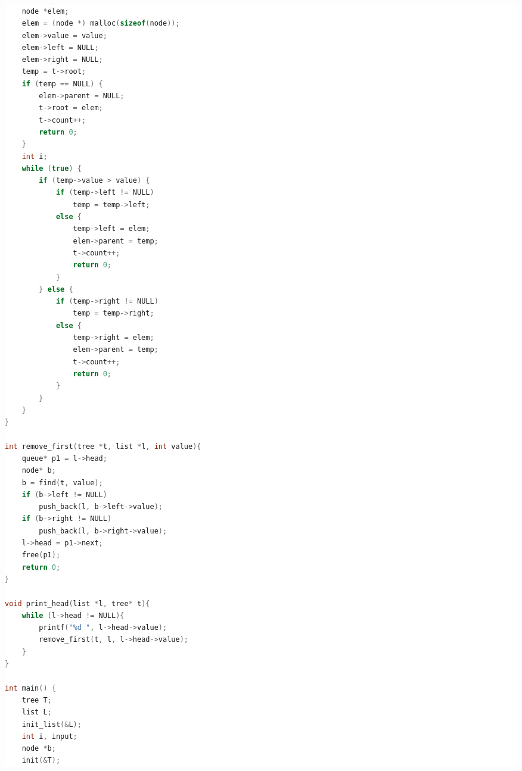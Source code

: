 ```c
    node *elem;
    elem = (node *) malloc(sizeof(node));
    elem->value = value;
    elem->left = NULL;
    elem->right = NULL;
    temp = t->root;
    if (temp == NULL) {
        elem->parent = NULL;
        t->root = elem;
        t->count++;
        return 0;
    }
    int i;
    while (true) {
        if (temp->value > value) {
            if (temp->left != NULL)
                temp = temp->left;
            else {
                temp->left = elem;
                elem->parent = temp;
                t->count++;
                return 0;
            }
        } else {
            if (temp->right != NULL)
                temp = temp->right;
            else {
                temp->right = elem;
                elem->parent = temp;
                t->count++;
                return 0;
            }
        }
    }
}

int remove_first(tree *t, list *l, int value){
    queue* p1 = l->head;
    node* b;
    b = find(t, value);
    if (b->left != NULL)
        push_back(l, b->left->value);
    if (b->right != NULL)
        push_back(l, b->right->value);
    l->head = p1->next;
    free(p1);
    return 0;
}

void print_head(list *l, tree* t){
    while (l->head != NULL){
        printf("%d ", l->head->value);
        remove_first(t, l, l->head->value);
    }
}

int main() {
    tree T;
    list L;
    init_list(&L);
    int i, input;
    node *b;
    init(&T);
```